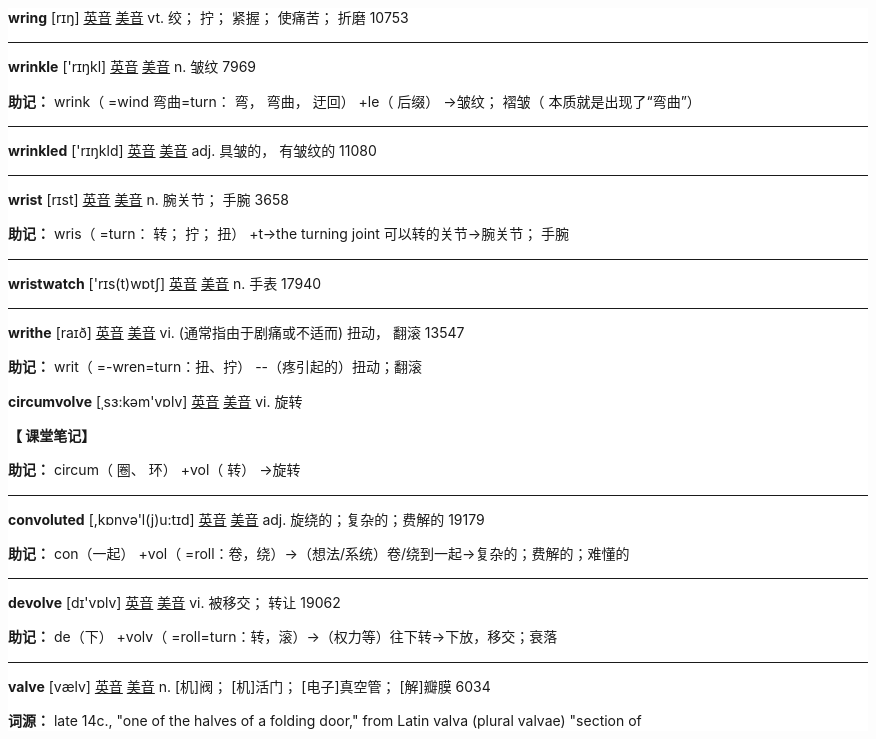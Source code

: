 **wring** \[rɪŋ] [英音](https://dict.youdao.com/dictvoice?audio=wring\&type=1)  [美音](https://dict.youdao.com/dictvoice?audio=wring\&type=2)  vt. 绞； 拧； 紧握； 使痛苦； 折磨 10753

***

**wrinkle** \['rɪŋkl] [英音](https://dict.youdao.com/dictvoice?audio=wrinkle\&type=1)  [美音](https://dict.youdao.com/dictvoice?audio=wrinkle\&type=2)  n. 皱纹 7969

**助记：** wrink（ =wind 弯曲=turn： 弯， 弯曲， 迂回） +le（ 后缀） →皱纹； 褶皱（ 本质就是出现了“弯曲”）

***

**wrinkled** \['rɪŋkld] [英音](https://dict.youdao.com/dictvoice?audio=wrinkled\&type=1)  [美音](https://dict.youdao.com/dictvoice?audio=wrinkled\&type=2)  adj. 具皱的， 有皱纹的 11080

***

**wrist** \[rɪst] [英音](https://dict.youdao.com/dictvoice?audio=wrist\&type=1)  [美音](https://dict.youdao.com/dictvoice?audio=wrist\&type=2)  n. 腕关节； 手腕 3658

**助记：** wris（ =turn： 转； 拧； 扭） +t→the turning joint 可以转的关节→腕关节； 手腕

***

**wristwatch** \['rɪs(t)wɒtʃ] [英音](https://dict.youdao.com/dictvoice?audio=wristwatch\&type=1)  [美音](https://dict.youdao.com/dictvoice?audio=wristwatch\&type=2)  n. 手表 17940

***

**writhe** \[raɪð] [英音](https://dict.youdao.com/dictvoice?audio=writhe\&type=1)  [美音](https://dict.youdao.com/dictvoice?audio=writhe\&type=2)  vi. (通常指由于剧痛或不适而) 扭动， 翻滚 13547

**助记：** writ（ =-wren=turn：扭、拧） --（疼引起的）扭动；翻滚

**circumvolve** \[ˌsɜ\:kəm'vɒlv] [英音](https://dict.youdao.com/dictvoice?audio=circumvolve\&type=1)  [美音](https://dict.youdao.com/dictvoice?audio=circumvolve\&type=2)  vi. 旋转

**【 课堂笔记】**

**助记：** circum（ 圈、 环） +vol（ 转） →旋转

***

**convoluted** \[,kɒnvə'l(j)u\:tɪd] [英音](https://dict.youdao.com/dictvoice?audio=convoluted\&type=1)  [美音](https://dict.youdao.com/dictvoice?audio=convoluted\&type=2)  adj. 旋绕的；复杂的；费解的 19179

**助记：** con（一起） +vol（ =roll：卷，绕）→（想法/系统）卷/绕到一起→复杂的；费解的；难懂的

***

**devolve** \[dɪ'vɒlv] [英音](https://dict.youdao.com/dictvoice?audio=devolve\&type=1)  [美音](https://dict.youdao.com/dictvoice?audio=devolve\&type=2)  vi. 被移交； 转让 19062

**助记：** de（下） +volv（ =roll=turn：转，滚）→（权力等）往下转→下放，移交；衰落

***

**valve** \[vælv] [英音](https://dict.youdao.com/dictvoice?audio=valve\&type=1)  [美音](https://dict.youdao.com/dictvoice?audio=valve\&type=2)  n. \[机]阀； \[机]活门； \[电子]真空管； \[解]瓣膜 6034

**词源：** late 14c., "one of the halves of a folding door," from Latin valva (plural valvae) "section of
